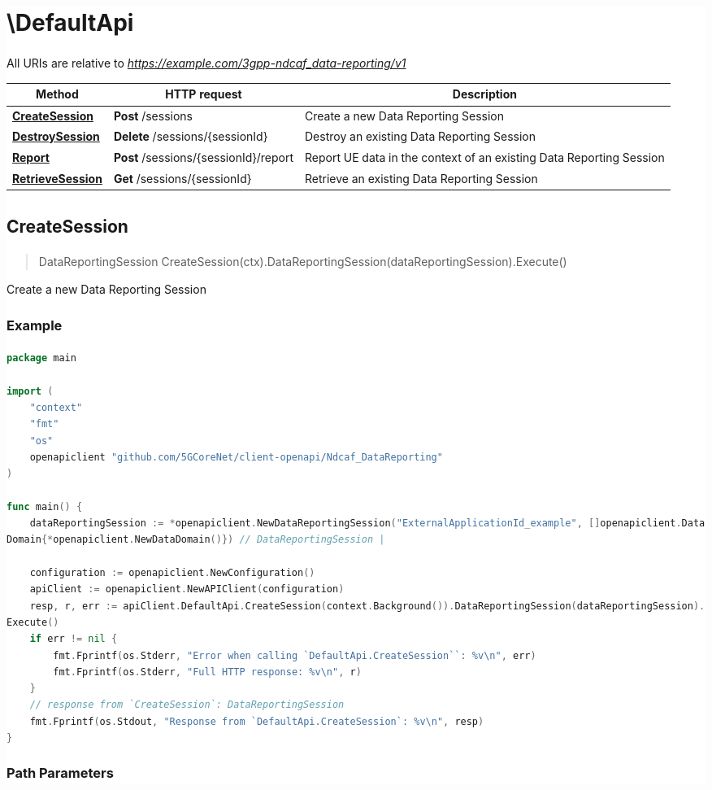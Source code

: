 # \DefaultApi

All URIs are relative to *https://example.com/3gpp-ndcaf_data-reporting/v1*

Method | HTTP request | Description
------------- | ------------- | -------------
[**CreateSession**](DefaultApi.md#CreateSession) | **Post** /sessions | Create a new Data Reporting Session
[**DestroySession**](DefaultApi.md#DestroySession) | **Delete** /sessions/{sessionId} | Destroy an existing Data Reporting Session
[**Report**](DefaultApi.md#Report) | **Post** /sessions/{sessionId}/report | Report UE data in the context of an existing Data Reporting Session
[**RetrieveSession**](DefaultApi.md#RetrieveSession) | **Get** /sessions/{sessionId} | Retrieve an existing Data Reporting Session



## CreateSession

> DataReportingSession CreateSession(ctx).DataReportingSession(dataReportingSession).Execute()

Create a new Data Reporting Session

### Example

```go
package main

import (
    "context"
    "fmt"
    "os"
    openapiclient "github.com/5GCoreNet/client-openapi/Ndcaf_DataReporting"
)

func main() {
    dataReportingSession := *openapiclient.NewDataReportingSession("ExternalApplicationId_example", []openapiclient.DataDomain{*openapiclient.NewDataDomain()}) // DataReportingSession | 

    configuration := openapiclient.NewConfiguration()
    apiClient := openapiclient.NewAPIClient(configuration)
    resp, r, err := apiClient.DefaultApi.CreateSession(context.Background()).DataReportingSession(dataReportingSession).Execute()
    if err != nil {
        fmt.Fprintf(os.Stderr, "Error when calling `DefaultApi.CreateSession``: %v\n", err)
        fmt.Fprintf(os.Stderr, "Full HTTP response: %v\n", r)
    }
    // response from `CreateSession`: DataReportingSession
    fmt.Fprintf(os.Stdout, "Response from `DefaultApi.CreateSession`: %v\n", resp)
}
```

### Path Parameters

